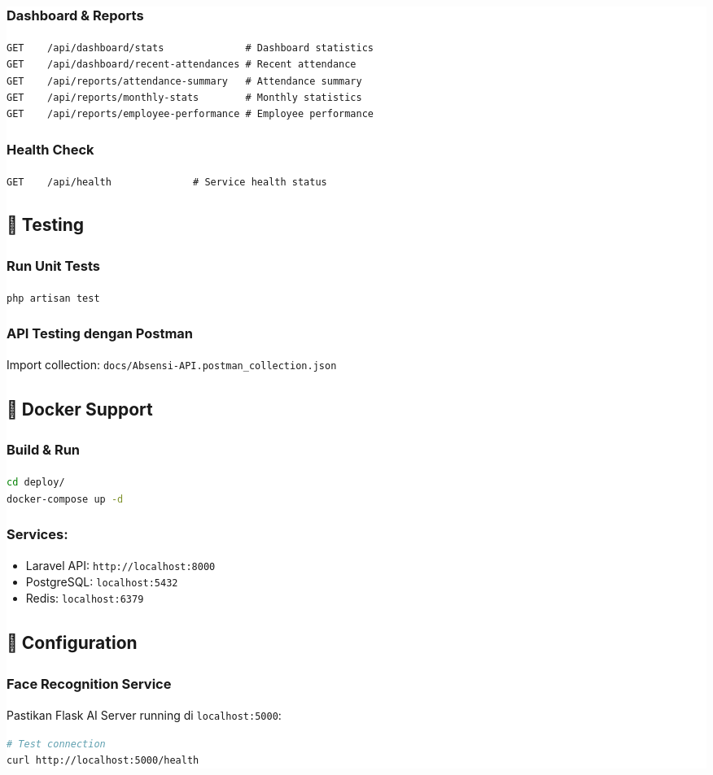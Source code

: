 ### Dashboard & Reports

```
GET    /api/dashboard/stats              # Dashboard statistics
GET    /api/dashboard/recent-attendances # Recent attendance
GET    /api/reports/attendance-summary   # Attendance summary
GET    /api/reports/monthly-stats        # Monthly statistics
GET    /api/reports/employee-performance # Employee performance
```

### Health Check

```
GET    /api/health              # Service health status
```

## 🧪 Testing

### Run Unit Tests

```bash
php artisan test
```

### API Testing dengan Postman

Import collection: `docs/Absensi-API.postman_collection.json`

## 🐳 Docker Support

### Build & Run

```bash
cd deploy/
docker-compose up -d
```

### Services:

- Laravel API: `http://localhost:8000`
- PostgreSQL: `localhost:5432`
- Redis: `localhost:6379`

## 🔧 Configuration

### Face Recognition Service

Pastikan Flask AI Server running di `localhost:5000`:

```bash
# Test connection
curl http://localhost:5000/health
```
